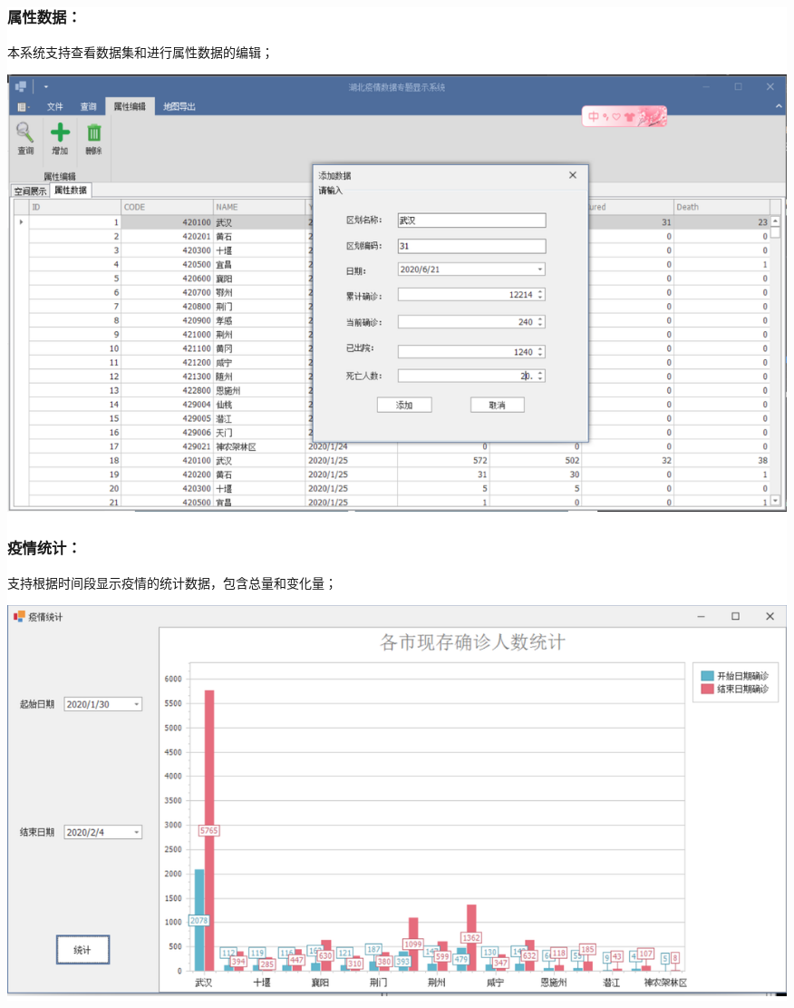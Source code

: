 ### 属性数据：

本系统支持查看数据集和进行属性数据的编辑；

<img src="imgs/属性编辑.png">

### 疫情统计：

支持根据时间段显示疫情的统计数据，包含总量和变化量；

<img src="imgs/疫情统计.png">

